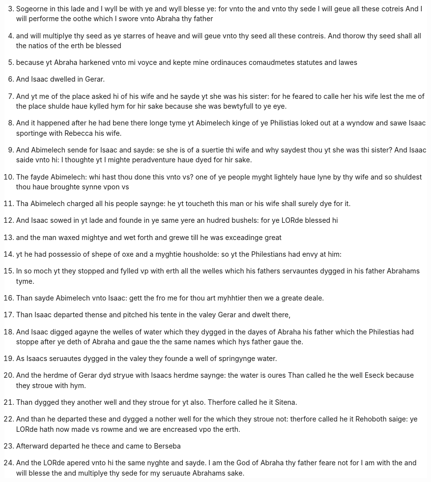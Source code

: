 3. Sogeorne in this lade and I wyll be with ye and wyll blesse ye: for vnto the and vnto thy sede I will geue all these cotreis And I will performe the oothe which I swore vnto Abraha thy father

4. and will multiplye thy seed as ye starres of heave and will geue vnto thy seed all these contreis. And thorow thy seed shall all the natios of the erth be blessed

5. because yt Abraha harkened vnto mi voyce and kepte mine ordinauces comaudmetes statutes and lawes

6. And Isaac dwelled in Gerar.

7. And yt me of the place asked hi of his wife and he sayde yt she was his sister: for he feared to calle her his wife lest the me of the place shulde haue kylled hym for hir sake because she was bewtyfull to ye eye.

8. And it happened after he had bene there longe tyme yt Abimelech kinge of ye Philistias loked out at a wyndow and sawe Isaac sportinge with Rebecca his wife.

9. And Abimelech sende for Isaac and sayde: se she is of a suertie thi wife and why saydest thou yt she was thi sister? And Isaac saide vnto hi: I thoughte yt I mighte peradventure haue dyed for hir sake.

10. The fayde Abimelech: whi hast thou done this vnto vs? one of ye people myght lightely haue lyne by thy wife and so shuldest thou haue broughte synne vpon vs

11. Tha Abimelech charged all his people saynge: he yt toucheth this man or his wife shall surely dye for it.

12. And Isaac sowed in yt lade and founde in ye same yere an hudred bushels: for ye LORde blessed hi

13. and the man waxed mightye and wet forth and grewe till he was exceadinge great

14. yt he had possessio of shepe of oxe and a myghtie housholde: so yt the Philestians had envy at him:

15. In so moch yt they stopped and fylled vp with erth all the welles which his fathers servauntes dygged in his father Abrahams tyme.

16. Than sayde Abimelech vnto Isaac: gett the fro me for thou art myhhtier then we a greate deale.

17. Than Isaac departed thense and pitched his tente in the valey Gerar and dwelt there,

18. And Isaac digged agayne the welles of water which they dygged in the dayes of Abraha his father which the Philestias had stoppe after ye deth of Abraha and gaue the the same names which hys father gaue the.

19. As Isaacs seruautes dygged in the valey they founde a well of springynge water.

20. And the herdme of Gerar dyd stryue with Isaacs herdme saynge: the water is oures Than called he the well Eseck because they stroue with hym.

21. Than dygged they another well and they stroue for yt also. Therfore called he it Sitena.

22. And than he departed these and dygged a nother well for the which they stroue not: therfore called he it Rehoboth saige: ye LORde hath now made vs rowme and we are encreased vpo the erth.

23. Afterward departed he thece and came to Berseba

24. And the LORde apered vnto hi the same nyghte and sayde. I am the God of Abraha thy father feare not for I am with the and will blesse the and multiplye thy sede for my seruaute Abrahams sake.
